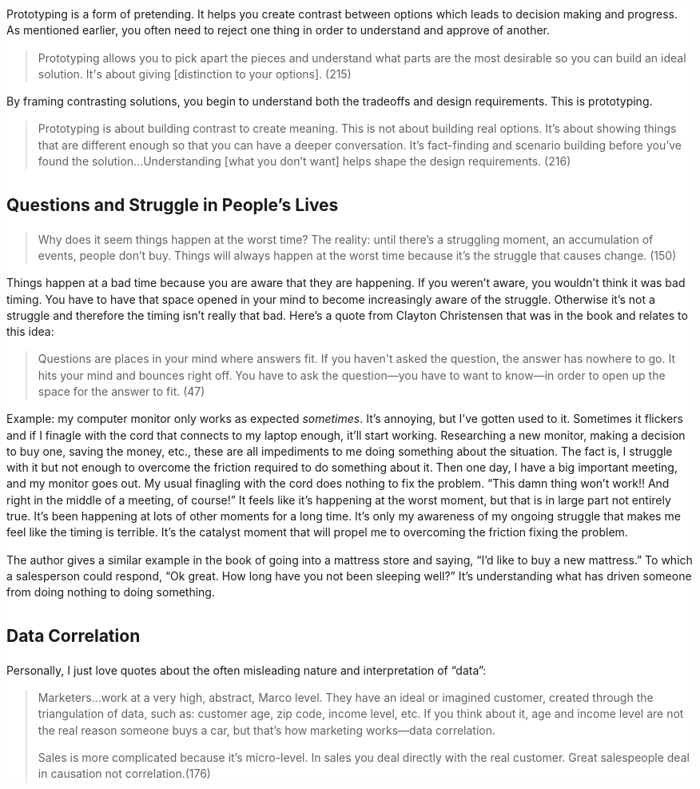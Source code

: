 Prototyping is a form of pretending. It helps you create contrast between options which leads to decision making and progress. As mentioned earlier, you often need to reject one thing in order to understand and approve of another.

> Prototyping allows you to pick apart the pieces and understand what parts are the most desirable so you can build an ideal solution. It's about giving [distinction to your options]. (215)

By framing contrasting solutions, you begin to understand both the tradeoffs and design requirements. This is prototyping.

> Prototyping is about building contrast to create meaning. This is not about building real options. It’s about showing things that are different enough so that you can have a deeper conversation. It’s fact-finding and scenario building before you’ve found the solution...Understanding [what you don’t want] helps shape the design requirements. (216)

## Questions and Struggle in People’s Lives

> Why does it seem things happen at the worst time? The reality: until there’s a struggling moment, an accumulation of events, people don’t buy. Things will always happen at the worst time because it’s the struggle that causes change. (150)

Things happen at a bad time because you are aware that they are happening. If you weren’t aware, you wouldn’t think it was bad timing. You have to have that space opened in your mind to become increasingly aware of the struggle. Otherwise it’s not a struggle and therefore the timing isn’t really that bad. Here’s a quote from Clayton Christensen that was in the book and relates to this idea:

> Questions are places in your mind where answers fit. If you haven't asked the question, the answer has nowhere to go. It hits your mind and bounces right off. You have to ask the question—you have to want to know—in order to open up the space for the answer to fit. (47)

Example: my computer monitor only works as expected _sometimes_. It’s annoying, but I’ve gotten used to it. Sometimes it flickers and if I finagle with the cord that connects to my laptop enough, it’ll start working. Researching a new monitor, making a decision to buy one, saving the money, etc., these are all impediments to me doing something about the situation. The fact is, I struggle with it but not enough to overcome the friction required to do something about it. Then one day, I have a big important meeting, and my monitor goes out. My usual finagling with the cord does nothing to fix the problem. “This damn thing won’t work!! And right in the middle of a meeting, of course!” It feels like it’s happening at the worst moment, but that is in large part not entirely true. It’s been happening at lots of other moments for a long time. It’s only my awareness of my ongoing struggle that makes me feel like the timing is terrible. It’s the catalyst moment that will propel me to overcoming the friction fixing the problem. 

The author gives a similar example in the book of going into a mattress store and saying, “I’d like to buy a new mattress.” To which a salesperson could respond, “Ok great. How long have you not been sleeping well?” It’s understanding what has driven someone from doing nothing to doing something.

## Data Correlation

Personally, I just love quotes about the often misleading nature and interpretation of “data”:

> Marketers...work at a very high, abstract, Marco level. They have an ideal or imagined customer, created through the triangulation of data, such as: customer age, zip code, income level, etc. If you think about it, age and income level are not the real reason someone buys a car, but that’s how marketing works—data correlation.
> 
> Sales is more complicated because it’s micro-level. In sales you deal directly with the real customer. Great salespeople deal in causation not correlation.(176)
